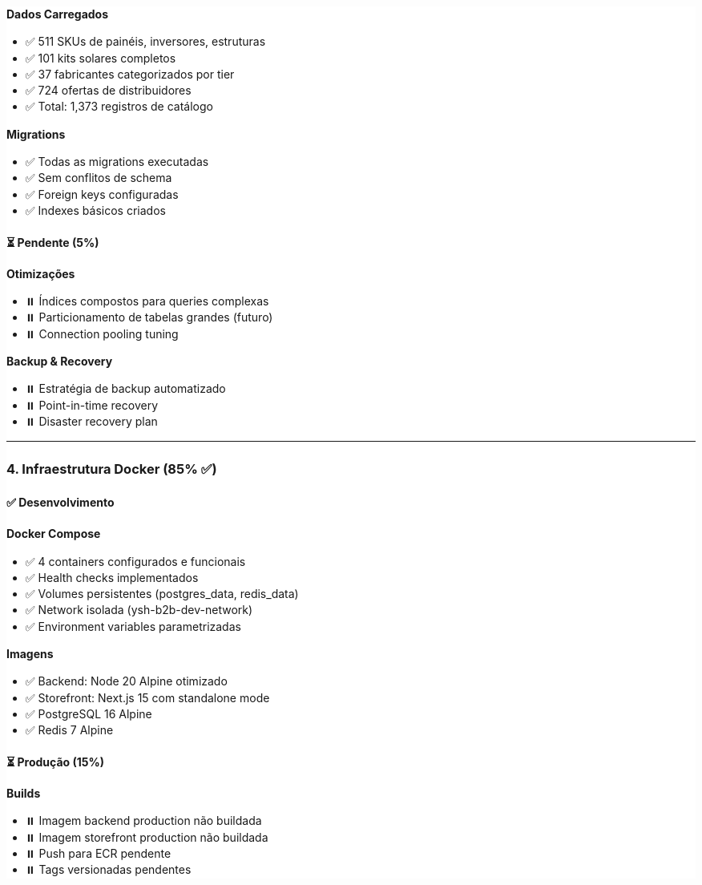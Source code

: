 **Dados Carregados**

- ✅ 511 SKUs de painéis, inversores, estruturas
- ✅ 101 kits solares completos
- ✅ 37 fabricantes categorizados por tier
- ✅ 724 ofertas de distribuidores
- ✅ Total: 1,373 registros de catálogo

**Migrations**

- ✅ Todas as migrations executadas
- ✅ Sem conflitos de schema
- ✅ Foreign keys configuradas
- ✅ Indexes básicos criados

#### ⏳ Pendente (5%)

**Otimizações**

- ⏸️ Índices compostos para queries complexas
- ⏸️ Particionamento de tabelas grandes (futuro)
- ⏸️ Connection pooling tuning

**Backup & Recovery**

- ⏸️ Estratégia de backup automatizado
- ⏸️ Point-in-time recovery
- ⏸️ Disaster recovery plan

---

### 4. Infraestrutura Docker (85% ✅)

#### ✅ Desenvolvimento

**Docker Compose**

- ✅ 4 containers configurados e funcionais
- ✅ Health checks implementados
- ✅ Volumes persistentes (postgres_data, redis_data)
- ✅ Network isolada (ysh-b2b-dev-network)
- ✅ Environment variables parametrizadas

**Imagens**

- ✅ Backend: Node 20 Alpine otimizado
- ✅ Storefront: Next.js 15 com standalone mode
- ✅ PostgreSQL 16 Alpine
- ✅ Redis 7 Alpine

#### ⏳ Produção (15%)

**Builds**

- ⏸️ Imagem backend production não buildada
- ⏸️ Imagem storefront production não buildada
- ⏸️ Push para ECR pendente
- ⏸️ Tags versionadas pendentes
